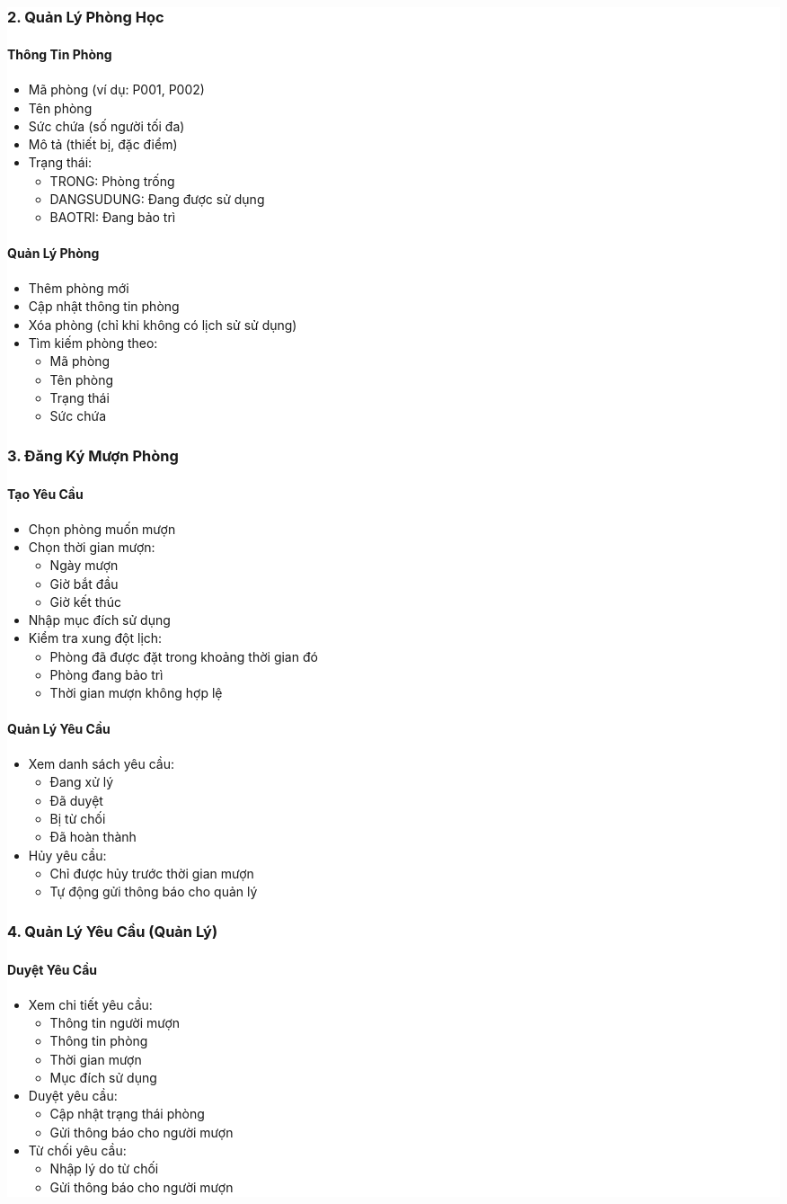 ### 2. Quản Lý Phòng Học
#### Thông Tin Phòng
- Mã phòng (ví dụ: P001, P002)
- Tên phòng
- Sức chứa (số người tối đa)
- Mô tả (thiết bị, đặc điểm)
- Trạng thái:
  - TRONG: Phòng trống
  - DANGSUDUNG: Đang được sử dụng
  - BAOTRI: Đang bảo trì

#### Quản Lý Phòng
- Thêm phòng mới
- Cập nhật thông tin phòng
- Xóa phòng (chỉ khi không có lịch sử sử dụng)
- Tìm kiếm phòng theo:
  - Mã phòng
  - Tên phòng
  - Trạng thái
  - Sức chứa

### 3. Đăng Ký Mượn Phòng
#### Tạo Yêu Cầu
- Chọn phòng muốn mượn
- Chọn thời gian mượn:
  - Ngày mượn
  - Giờ bắt đầu
  - Giờ kết thúc
- Nhập mục đích sử dụng
- Kiểm tra xung đột lịch:
  - Phòng đã được đặt trong khoảng thời gian đó
  - Phòng đang bảo trì
  - Thời gian mượn không hợp lệ

#### Quản Lý Yêu Cầu
- Xem danh sách yêu cầu:
  - Đang xử lý
  - Đã duyệt
  - Bị từ chối
  - Đã hoàn thành
- Hủy yêu cầu:
  - Chỉ được hủy trước thời gian mượn
  - Tự động gửi thông báo cho quản lý

### 4. Quản Lý Yêu Cầu (Quản Lý)
#### Duyệt Yêu Cầu
- Xem chi tiết yêu cầu:
  - Thông tin người mượn
  - Thông tin phòng
  - Thời gian mượn
  - Mục đích sử dụng
- Duyệt yêu cầu:
  - Cập nhật trạng thái phòng
  - Gửi thông báo cho người mượn
- Từ chối yêu cầu:
  - Nhập lý do từ chối
  - Gửi thông báo cho người mượn
